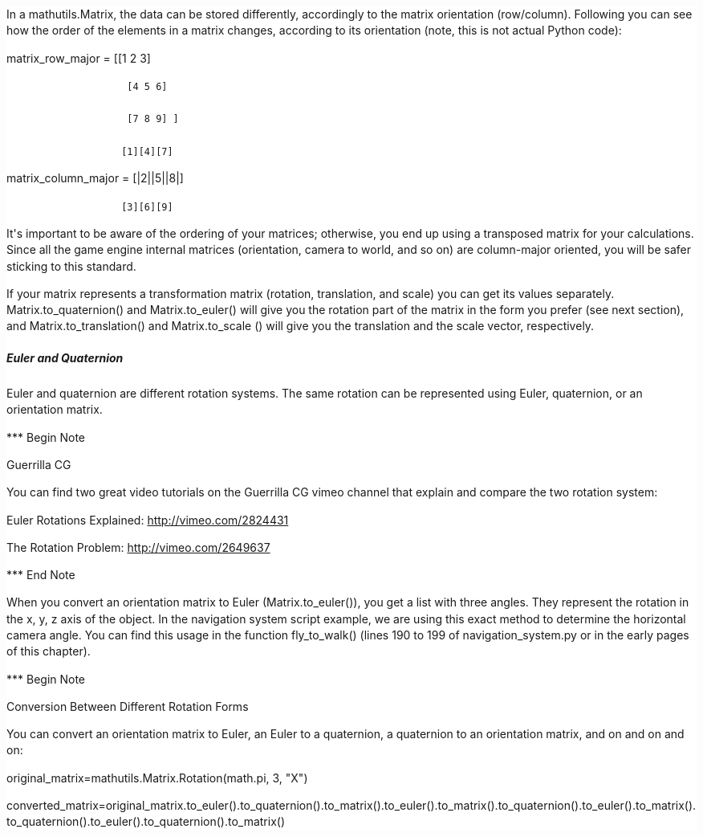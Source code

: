 In a mathutils.Matrix, the data can be stored differently, accordingly to the matrix orientation (row/column). Following you can see how the order of the elements in a matrix changes, according to its orientation (note, this is not actual Python code):

matrix\_row\_major    =  [[1 2 3]

                         [4 5 6]

                         [7 8 9] ]

                        [1][4][7]

matrix\_column\_major = [|2||5||8|]

                        [3][6][9]

It's important to be aware of the ordering of your matrices; otherwise, you end up using a transposed matrix for your calculations. Since all the game engine internal matrices (orientation, camera to world, and so on) are column-major oriented, you will be safer sticking to this standard.

If your matrix represents a transformation matrix (rotation, translation, and scale) you can get its values separately. Matrix.to\_quaternion() and Matrix.to\_euler() will give you the rotation part of the matrix in the form you prefer (see next section), and Matrix.to\_translation() and Matrix.to\_scale () will give you the translation and the scale vector, respectively.

##### Euler and Quaternion

Euler and quaternion are different rotation systems. The same rotation can be represented using Euler, quaternion, or an orientation matrix.

\*\*\* Begin Note

Guerrilla CG

You can find two great video tutorials on the Guerrilla CG vimeo channel that explain and compare the two rotation system:

Euler Rotations Explained: http://vimeo.com/2824431

The Rotation Problem: http://vimeo.com/2649637

\*\*\* End Note

When you convert an orientation matrix to Euler (Matrix.to\_euler()), you get a list with three angles. They represent the rotation in the x, y, z axis of the object. In the navigation system script example, we are using this exact method to determine the horizontal camera angle. You can find this usage in the function fly\_to\_walk() (lines 190 to 199 of navigation\_system.py or in the early pages of this chapter).

\*\*\* Begin Note

Conversion Between Different Rotation Forms

You can convert an orientation matrix to Euler, an Euler to a quaternion, a quaternion to an orientation matrix, and on and on and on:

original\_matrix=mathutils.Matrix.Rotation(math.pi, 3, "X")

converted\_matrix=original\_matrix.to\_euler().to\_quaternion().to\_matrix().to\_euler().to\_matrix().to\_quaternion().to\_euler().to\_matrix().to\_quaternion().to\_euler().to\_quaternion().to\_matrix()
